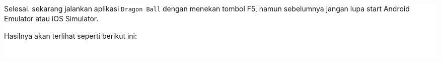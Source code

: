 ```bash
```

Selesai. sekarang jalankan aplikasi `Dragon Ball` dengan menekan tombol F5, namun sebelumnya jangan lupa start Android Emulator atau iOS Simulator.

Hasilnya akan terlihat seperti berikut ini:

<img data-src="/img/flutter-animasi-dragonball/dragon-ball.gif" class="lazyload" />